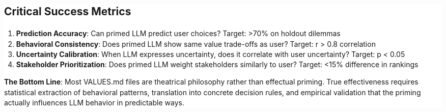 ## Critical Success Metrics

1. **Prediction Accuracy**: Can primed LLM predict user choices? Target: >70% on holdout dilemmas
2. **Behavioral Consistency**: Does primed LLM show same value trade-offs as user? Target: r > 0.8 correlation
3. **Uncertainty Calibration**: When LLM expresses uncertainty, does it correlate with user uncertainty? Target: p < 0.05
4. **Stakeholder Prioritization**: Does primed LLM weight stakeholders similarly to user? Target: <15% difference in rankings

**The Bottom Line**: Most VALUES.md files are theatrical philosophy rather than effectual priming. True effectiveness requires statistical extraction of behavioral patterns, translation into concrete decision rules, and empirical validation that the priming actually influences LLM behavior in predictable ways.
